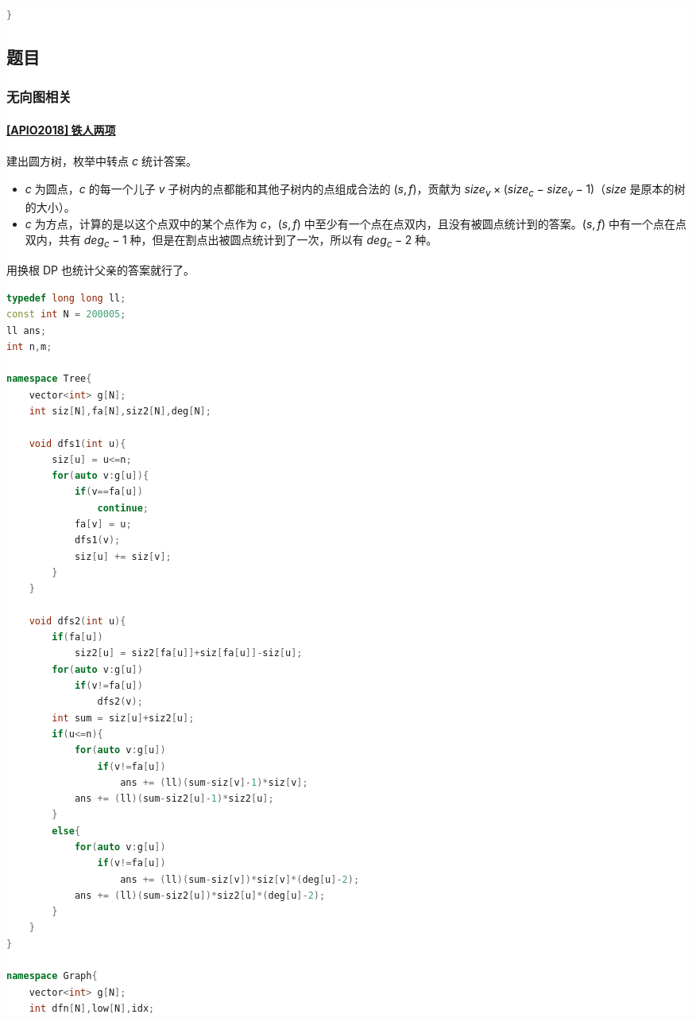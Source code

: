```cpp
}
```

## 题目

### 无向图相关

#### [[APIO2018] 铁人两项](https://www.luogu.com.cn/problem/P4630)

建出圆方树，枚举中转点 $c$ 统计答案。
- $c$ 为圆点，$c$ 的每一个儿子 $v$ 子树内的点都能和其他子树内的点组成合法的 $(s,f)$，贡献为 $size_v \times (size_c-size_v-1)$（$size$ 是原本的树的大小）。
- $c$ 为方点，计算的是以这个点双中的某个点作为 $c$，$(s,f)$ 中至少有一个点在点双内，且没有被圆点统计到的答案。$(s,f)$ 中有一个点在点双内，共有 $deg_c-1$ 种，但是在割点出被圆点统计到了一次，所以有 $deg_c-2$ 种。

用换根 DP 也统计父亲的答案就行了。

```cpp
typedef long long ll;
const int N = 200005;
ll ans;
int n,m;

namespace Tree{
    vector<int> g[N];
    int siz[N],fa[N],siz2[N],deg[N];

    void dfs1(int u){
        siz[u] = u<=n;
        for(auto v:g[u]){
            if(v==fa[u])
                continue;
            fa[v] = u;
            dfs1(v);
            siz[u] += siz[v];
        }
    }

    void dfs2(int u){
        if(fa[u])
            siz2[u] = siz2[fa[u]]+siz[fa[u]]-siz[u];
        for(auto v:g[u])
            if(v!=fa[u])
                dfs2(v);
        int sum = siz[u]+siz2[u];
        if(u<=n){
            for(auto v:g[u])
                if(v!=fa[u])
                    ans += (ll)(sum-siz[v]-1)*siz[v];
            ans += (ll)(sum-siz2[u]-1)*siz2[u];
        }
        else{
            for(auto v:g[u])
                if(v!=fa[u])
                    ans += (ll)(sum-siz[v])*siz[v]*(deg[u]-2);
            ans += (ll)(sum-siz2[u])*siz2[u]*(deg[u]-2);
        }
    }
}

namespace Graph{
    vector<int> g[N];
    int dfn[N],low[N],idx;
```